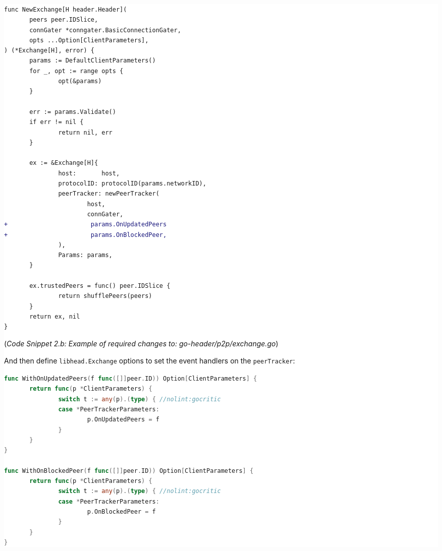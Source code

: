  ```diff
 func NewExchange[H header.Header](
        peers peer.IDSlice,
        connGater *conngater.BasicConnectionGater,
        opts ...Option[ClientParameters],
 ) (*Exchange[H], error) {
        params := DefaultClientParameters()
        for _, opt := range opts {
                opt(&params)
        }
 
        err := params.Validate()
        if err != nil {
                return nil, err
        }
 
        ex := &Exchange[H]{
                host:       host,
                protocolID: protocolID(params.networkID),
                peerTracker: newPeerTracker(
                        host,
                        connGater,
+                       params.OnUpdatedPeers
+                       params.OnBlockedPeer,
                ),
                Params: params,
        }
 
        ex.trustedPeers = func() peer.IDSlice {
                return shufflePeers(peers)
        }
        return ex, nil
}
 ```

(_Code Snippet 2.b: Example of required changes to: go-header/p2p/exchange.go_)

And then define `libhead.Exchange` options to set the event handlers on the `peerTracker`:

```go
func WithOnUpdatedPeers(f func([]]peer.ID)) Option[ClientParameters] {
       return func(p *ClientParameters) {
               switch t := any(p).(type) { //nolint:gocritic
               case *PeerTrackerParameters:
                       p.OnUpdatedPeers = f
               }
       }
}

func WithOnBlockedPeer(f func([]]peer.ID)) Option[ClientParameters] {
       return func(p *ClientParameters) {
               switch t := any(p).(type) { //nolint:gocritic
               case *PeerTrackerParameters:
                       p.OnBlockedPeer = f
               }
       }
}
```
